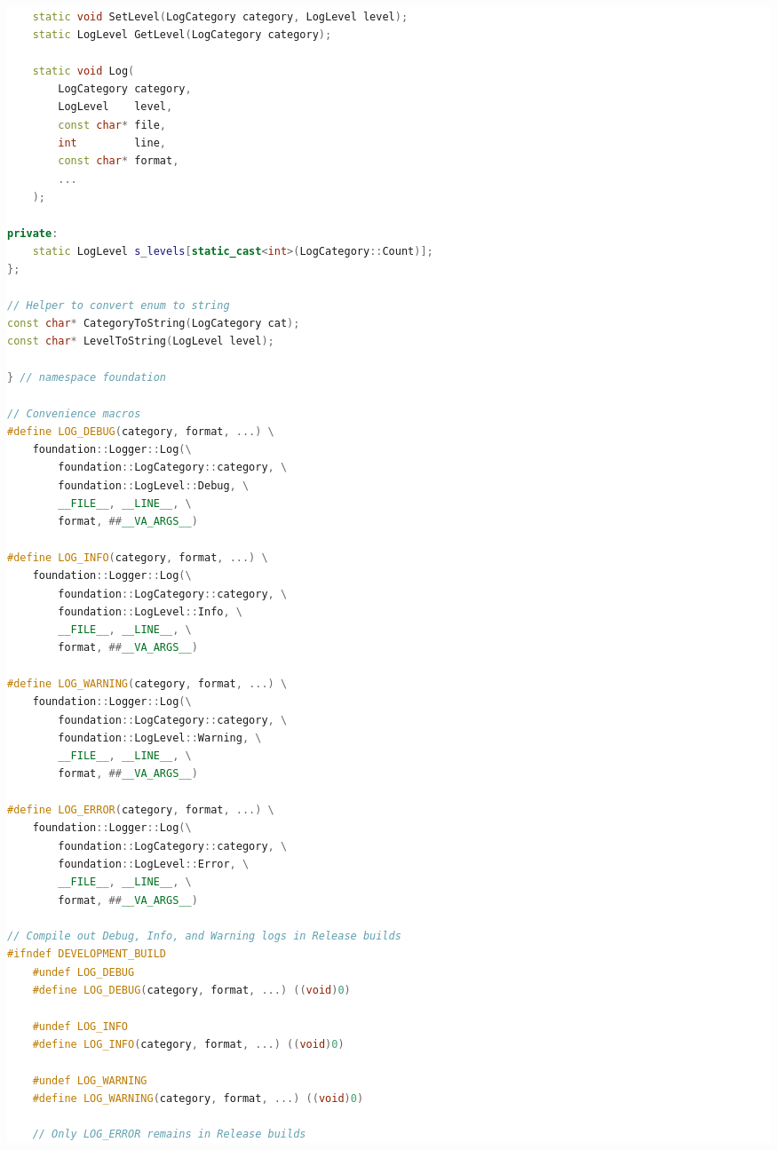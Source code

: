 ```cpp
	static void SetLevel(LogCategory category, LogLevel level);
	static LogLevel GetLevel(LogCategory category);

	static void Log(
		LogCategory category,
		LogLevel    level,
		const char* file,
		int         line,
		const char* format,
		...
	);

private:
	static LogLevel s_levels[static_cast<int>(LogCategory::Count)];
};

// Helper to convert enum to string
const char* CategoryToString(LogCategory cat);
const char* LevelToString(LogLevel level);

} // namespace foundation

// Convenience macros
#define LOG_DEBUG(category, format, ...) \
	foundation::Logger::Log(\
		foundation::LogCategory::category, \
		foundation::LogLevel::Debug, \
		__FILE__, __LINE__, \
		format, ##__VA_ARGS__)

#define LOG_INFO(category, format, ...) \
	foundation::Logger::Log(\
		foundation::LogCategory::category, \
		foundation::LogLevel::Info, \
		__FILE__, __LINE__, \
		format, ##__VA_ARGS__)

#define LOG_WARNING(category, format, ...) \
	foundation::Logger::Log(\
		foundation::LogCategory::category, \
		foundation::LogLevel::Warning, \
		__FILE__, __LINE__, \
		format, ##__VA_ARGS__)

#define LOG_ERROR(category, format, ...) \
	foundation::Logger::Log(\
		foundation::LogCategory::category, \
		foundation::LogLevel::Error, \
		__FILE__, __LINE__, \
		format, ##__VA_ARGS__)

// Compile out Debug, Info, and Warning logs in Release builds
#ifndef DEVELOPMENT_BUILD
	#undef LOG_DEBUG
	#define LOG_DEBUG(category, format, ...) ((void)0)

	#undef LOG_INFO
	#define LOG_INFO(category, format, ...) ((void)0)

	#undef LOG_WARNING
	#define LOG_WARNING(category, format, ...) ((void)0)

	// Only LOG_ERROR remains in Release builds
```